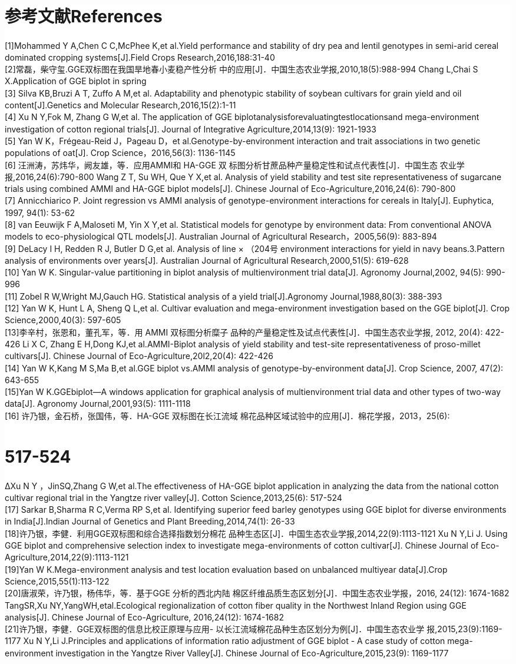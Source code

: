 # 参考文献References

[1]Mohammed Y A,Chen C C,McPhee K,et al.Yield performance and stability of dry pea and lentil genotypes in semi-arid cereal dominated cropping systems[J].Field Crops Research,2016,188:31-40   
[2]常磊，柴守玺.GGE双标图在我国旱地春小麦稳产性分析 中的应用[J]．中国生态农业学报,2010,18(5):988-994 Chang L,Chai S X.Application of GGE biplot in spring   
[3] Silva KB,Bruzi A T, Zuffo A M,et al. Adaptability and phenotypic stability of soybean cultivars for grain yield and oil content[J].Genetics and Molecular Research,2016,15(2):1-11   
[4] Xu N Y,Fok M, Zhang G W,et al. The application of GGE biplotanalysisforevaluatingtestlocationsand mega-environment investigation of cotton regional trials[J]. Journal of Integrative Agriculture,2014,13(9): 1921-1933   
[5] Yan W K，Frégeau-Reid J，Pageau D，et al.Genotype-by-environment interaction and trait associations in two genetic populations of oat[J]. Crop Science，2016,56(3): 1136-1145   
[6] 汪洲涛，苏炜华，阙友雄，等．应用AMMI和 HA-GGE 双 标图分析甘蔗品种产量稳定性和试点代表性[J]．中国生态 农业学报,2016,24(6):790-800 Wang Z T, Su WH, Que Y X,et al. Analysis of yield stability and test site representativeness of sugarcane trials using combined AMMI and HA-GGE biplot models[J]. Chinese Journal of Eco-Agriculture,2016,24(6): 790-800   
[7] Annicchiarico P. Joint regression vs AMMI analysis of genotype-environment interactions for cereals in Italy[J]. Euphytica, 1997, 94(1): 53-62   
[8] van Eeuwijk F A,Maloseti M, Yin X Y,et al. Statistical models for genotype by environment data: From conventional ANOVA models to eco-physiological QTL models[J]. Australian Journal of Agricultural Research，2005,56(9): 883-894   
[9] DeLacy I H, Redden R J, Butler D G,et al. Analysis of line $\times$ （204号 environment interactions for yield in navy beans.3.Pattern analysis of environments over years[J]. Australian Journal of Agricultural Research,2000,51(5): 619-628   
[10] Yan W K. Singular-value partitioning in biplot analysis of multienvironment trial data[J]. Agronomy Journal,2002, 94(5): 990-996   
[11] Zobel R W,Wright MJ,Gauch HG. Statistical analysis of a yield trial[J].Agronomy Journal,1988,80(3): 388-393   
[12] Yan W K, Hunt L A, Sheng Q L,et al. Cultivar evaluation and mega-environment investigation based on the GGE biplot[J]. Crop Science,2000,40(3): 597-605   
[13]李辛村，张恩和，董孔军，等．用 AMMI 双标图分析糜子 品种的产量稳定性及试点代表性[J]．中国生态农业学报, 2012, 20(4): 422-426 Li X C, Zhang E H,Dong KJ,et al.AMMI-Biplot analysis of yield stability and test-site representativeness of proso-millet cultivars[J]. Chinese Journal of Eco-Agriculture,20l2,20(4): 422-426   
[14] Yan W K,Kang M S,Ma B,et al.GGE biplot vs.AMMI analysis of genotype-by-environment data[J]. Crop Science, 2007, 47(2): 643-655   
[15]Yan W K.GGEbiplot—A windows application for graphical analysis of multienvironment trial data and other types of two-way data[J]. Agronomy Journal,2001,93(5): 1111-1118   
[16] 许乃银，金石桥，张国伟，等．HA-GGE 双标图在长江流域 棉花品种区域试验中的应用[J]．棉花学报，2013，25(6):

# 517-524

$\mathrm { \Delta X u ~ N ~ Y }$ ，JinSQ,Zhang G W,et al.The effectiveness of HA-GGE biplot application in analyzing the data from the national cotton cultivar regional trial in the Yangtze river valley[J]. Cotton Science,2013,25(6): 517-524   
[17] Sarkar B,Sharma R C,Verma RP S,et al. Identifying superior feed barley genotypes using GGE biplot for diverse environments in India[J].Indian Journal of Genetics and Plant Breeding,2014,74(1): 26-33   
[18]许乃银，李健．利用GGE双标图和综合选择指数划分棉花 品种生态区[J]．中国生态农业学报,2014,22(9):1113-1121 Xu N Y,Li J. Using GGE biplot and comprehensive selection index to investigate mega-environments of cotton cultivar[J]. Chinese Journal of Eco-Agriculture,2014,22(9):1113-1121   
[19]Yan W K.Mega-environment analysis and test location evaluation based on unbalanced multiyear data[J].Crop Science,2015,55(1):113-122   
[20]唐淑荣，许乃银，杨伟华，等．基于GGE 分析的西北内陆 棉区纤维品质生态区划分[J]．中国生态农业学报，2016, 24(12): 1674-1682 TangSR,Xu NY,YangWH,etal.Ecological regionalization of cotton fiber quality in the Northwest Inland Region using GGE analysis[J]. Chinese Journal of Eco-Agriculture, 2016,24(12): 1674-1682   
[21]许乃银，李健．GGE双标图的信息比校正原理与应用- 以长江流域棉花品种生态区划分为例[J]．中国生态农业学 报,2015,23(9):1169-1177 Xu N Y,Li J.Principles and applications of information ratio adjustment of GGE biplot - A case study of cotton mega-environment investigation in the Yangtze River Valley[J]. Chinese Journal of Eco-Agriculture,2015,23(9): 1169-1177   